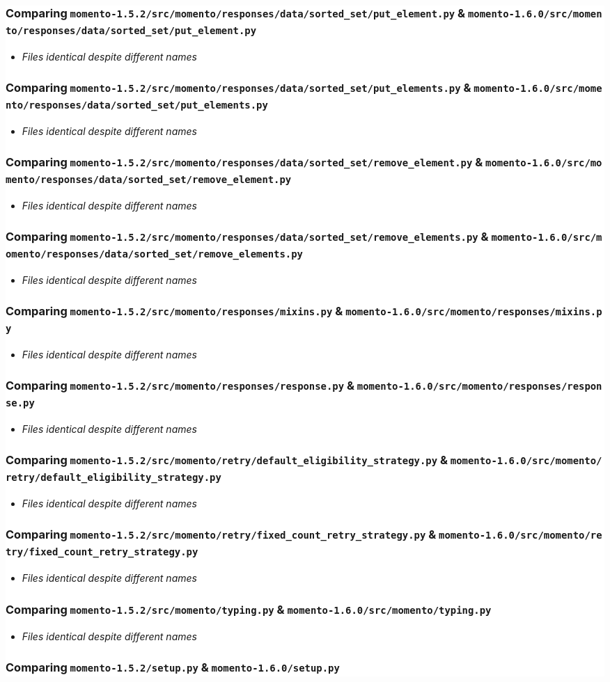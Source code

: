 ### Comparing `momento-1.5.2/src/momento/responses/data/sorted_set/put_element.py` & `momento-1.6.0/src/momento/responses/data/sorted_set/put_element.py`

 * *Files identical despite different names*

### Comparing `momento-1.5.2/src/momento/responses/data/sorted_set/put_elements.py` & `momento-1.6.0/src/momento/responses/data/sorted_set/put_elements.py`

 * *Files identical despite different names*

### Comparing `momento-1.5.2/src/momento/responses/data/sorted_set/remove_element.py` & `momento-1.6.0/src/momento/responses/data/sorted_set/remove_element.py`

 * *Files identical despite different names*

### Comparing `momento-1.5.2/src/momento/responses/data/sorted_set/remove_elements.py` & `momento-1.6.0/src/momento/responses/data/sorted_set/remove_elements.py`

 * *Files identical despite different names*

### Comparing `momento-1.5.2/src/momento/responses/mixins.py` & `momento-1.6.0/src/momento/responses/mixins.py`

 * *Files identical despite different names*

### Comparing `momento-1.5.2/src/momento/responses/response.py` & `momento-1.6.0/src/momento/responses/response.py`

 * *Files identical despite different names*

### Comparing `momento-1.5.2/src/momento/retry/default_eligibility_strategy.py` & `momento-1.6.0/src/momento/retry/default_eligibility_strategy.py`

 * *Files identical despite different names*

### Comparing `momento-1.5.2/src/momento/retry/fixed_count_retry_strategy.py` & `momento-1.6.0/src/momento/retry/fixed_count_retry_strategy.py`

 * *Files identical despite different names*

### Comparing `momento-1.5.2/src/momento/typing.py` & `momento-1.6.0/src/momento/typing.py`

 * *Files identical despite different names*

### Comparing `momento-1.5.2/setup.py` & `momento-1.6.0/setup.py`
